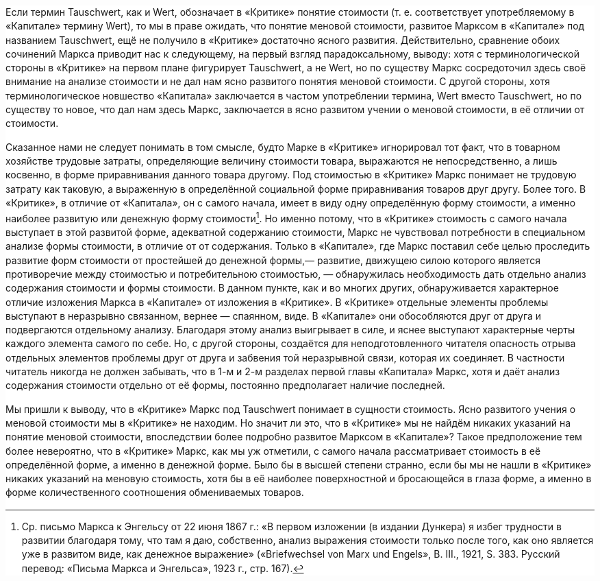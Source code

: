 Если термин Tauschwert, как и Wert, обозначает в «Критике» понятие стоимости (т. е. соответствует употребляемому в «Капитале» термину Wert), то мы в праве ожидать, что понятие меновой стоимости, развитое Марксом в «Капитале» под названием Tauschwert, ещё не получило в «Критике» достаточно ясного развития. Действительно, сравнение обоих сочинений Маркса приводит нас к следующему, на первый взгляд парадоксальному, выводу: хотя с терминологической стороны в «Критике» на первом плане фигурирует Tauschwert, a не Wert, но по существу Маркс сосредоточил здесь своё внимание на анализе стоимости и не дал нам ясно развитого понятия меновой стоимости. С другой стороны, хотя терминологическое новшество «Капитала» заключается в частом употреблении термина, Wert вместо Tauschwert, но по существу то новое, что дал нам здесь Маркс, заключается в ясно развитом учении о меновой стоимости, в её отличии от стоимости.

Сказанное нами не следует понимать в том смысле, будто Марке в «Критике» игнорировал тот факт, что в товарном хозяйстве трудовые затраты, определяющие величину стоимости товара, выражаются не непосредственно, а лишь косвенно, в форме приравнивания данного товара другому. Под стоимостью в «Критике» Маркс понимает не трудовую затрату как таковую, а выраженную в определённой социальной форме приравнивания товаров друг другу. Более того. В «Критике», в отличие от «Капитала», он с самого начала, имеет в виду одну определённую форму стоимости, а именно наиболее развитую или денежную форму стоимости[^3]. Но именно потому, что в «Критике» стоимость с самого начала выступает в этой развитой форме, адекватной содержанию стоимости, Маркс не чувствовал потребности в специальном анализе формы стоимости, в отличие от от содержания. Только в «Капитале», где Маркс поставил себе целью проследить развитие форм стоимости от простейшей до денежной формы,— развитие, движущею силою которого является противоречие между стоимостью и потребительною стоимостью, — обнаружилась необходимость дать отдельно анализ содержания стоимости и формы стоимости. В данном пункте, как и во многих других, обнаруживается характерное отличие изложения Маркса в «Капитале» от изложения в «Критике». В «Критике» отдельные элементы проблемы выступают в неразрывно связанном, вернее — спаянном, виде. В «Капитале» они обособляются друг от друга и подвергаются отдельному анализу. Благодаря этому анализ выигрывает в силе, и яснее выступают характерные черты каждого элемента самого по себе. Но, с другой стороны, создаётся для неподготовленного читателя опасность отрыва отдельных элементов проблемы друг от друга и забвения той неразрывной связи, которая их соединяет. В частности читатель никогда не должен забывать, что в 1-м и 2-м разделах первой главы «Капитала» Маркс, хотя и даёт анализ содержания стоимости отдельно от её формы, постоянно предполагает наличие последней.

[^3]: Ср. письмо Маркса к Энгельсу от 22 июня 1867 г.: «В первом изложении (в издании Дункера) я избег трудности в развитии благодаря тому, что там я даю, собственно, анализ выражения стоимости только после того, как оно является уже в развитом виде, как денежное выражение» («Briefwechsel von Marx und Engels», В. III., 1921, S. 383. Русский перевод: «Письма Маркса и Энгельса», 1923 г., стр. 167).

Мы пришли к выводу, что в «Критике» Маркс под Tauschwert понимает в сущности стоимость. Ясно развитого учения о меновой стоимости мы в «Критике» не находим. Но значит ли это, что в «Критике» мы не найдём никаких указаний на понятие меновой стоимости, впоследствии более подробно развитое Марксом в «Капитале»? Такое предположение тем более невероятно, что в «Критике» Маркс, как мы уж отметили, с самого начала рассматривает стоимость в её определённой форме, а именно в денежной форме. Было бы в высшей степени странно, если бы мы не нашли в «Критике» никаких указаний на меновую стоимость, хотя бы в её наиболее поверхностной и бросающейся в глаза форме, а именно в форме количественного соотношения обмениваемых товаров.


[^1]: В предисловии к первому изданию первого тома «Капитала» Марс писал: «Содержание более раннего произведения, упомянутого выше (т. е. «Критики». — **И. Р.**), резюмировано в первой главе этого тома». Необходимо прибавить, что в первом издании (1867 г.) первая глава «Капитала» включала в себя учение о товаре и деньгах, т. е. соответствовала 1–3 главам последующих изданий «Капитала».
[^2]: См. «Zur Kritik der politischen Oekonomie», S. 17—18 (изд. 1907 или 1924 г.), где фигурирует Wert des Kaffees, а в следующей фразе в том же смысле говорится о Tauschwert einer Ware. На стр. 50 говорится о Tauschwert des Goldes, а в следующей фразе о Wert einer Unze Gold, и т. п.
[^4]: «Kritik», S. 2.
[^5]: «Kapital, B. I., 1914, S. 4.
[^6]: См. ниже, вторую главу: «Маркс и Бэйли».
[^7]: «Kritik», S. 3. Здесь, как и во многих других местах, Einheit обозначает у Маркса «единство», а не «единица». К сожалению, переводчики часто ошибочно передают этот термин словом «единица». Напр., на стр. 14 немецкого издания I тома «Капитала» сказало, что товары как стоимости «суть выражения одного и того же единства, человеческого труда». В русском же переводе (изд. 1928 г., стр. 11) сказано: «выражения одной и той же единицы человеческого труда».
[^8]: Изложенное объясняет нам, почему Маркс проводит различие между Wertverhältnis и Wertausdruck. В русском переводе эти понятия иногда ошибочно отожествляются. Например, на стр. 12 русского перевода первого тома «Капитала» (изд. 1928 г.) читаем: «проследить развитие того выражения стоимости, каким является отношение стоимостей товаров». В подлиннике у Маркса сказано: «развитие того выражения стоимости, которое содержится в отношении стоимостей товаров». Маркс нередко говорит, что в «отношении стоимостей» (Wertverhältnis) содержится или заключается «выражение стоимости» (Wertausdruck).
[^9]: К этому определению эквивалента мы ещё вернёмся ниже.
[^10]: «Kritik», S. 15—16. 
[^11]: «Kritik», S. 18. — Курсив наш.
[^12]: См. например: «Меновая стоимость реализуется» в ряде уравнений (стр. 17). «Меновая стоимость холста выражена в потребительной стоимости кофе» (стр. 16). «Меновая стоимость бушеля пшеницы, выраженная в его эквивалентах» (стр. 18). «Каждый товар... выражает свою меновую стоимость под-ряд в определённых количествах потребительных стоимостей всех других товаров» (стр. 17).
[^13]: «Kritik», S. 15, 19, 24, 50.
[^14]: «Kapital», В. I., 1867, S. 20–21.
[^15]: «Kritik», S. 16.
[^16]: «Kritik», S. 16.
[^17]: «Kritik», S. 17.
[^18]: «Kritik», S. 17.
[^19]: «Kritik», В. I., S. 15.
[^20]: «Kritik», S. 18.
[^21]: Там же, S. 3.
[^22]: «Kritik», S. 15–16.
[^23]: «Kapital», В. I., S. 19.
[^24]: В том же смысле понимается всеобщий эквивалент на стр. 25 и других. 
[^25]: Непонимание этой своеобразной терминологии Маркса в «Критике» приводит нередко к ошибочному истолкованию его текста. Напр. на стр. 26 немецкого издания «Критики» читаем: «`2 фунта кофе = 1 локтю холста` представляет собою теперь исчерпывающее выражение меновой стоимости кофе, так как оно (т. е. кофе.— **И. Р.**) является в этом выражении непосредственно эквивалентом определённого количества любого другого товара». В «Капитале» Маркс сказал бы, что кофе находится в относительной форме стоимости, a холст выполняет роль всеобщего эквивалента. Ho в «Критике» Марке называет и кофе «эквивалентом» на том основании, что оно через посредство холста (как всеобщего эквивалента) приравнивается любому другому товару. Русскому переводчику показалось, по-видимому, непонятным это обозначение кофе как эквивалента, и он счёл нужным переиначить всю фразу: «Равенство: `2 фунта кофе = 1 локтю полотна`, исчерпывает теперь выражение меновой стоимости кофе, так как в этом выражении локоть полотна непосредственно является эквивалентом для определённого количества всякого другого товара». (Русский перевод, издание Ленинградского комуниверситета, 1922, стр. 50). У Маркса слово «er» может относиться только к кофе, а не к полотну (так как Leinwand — женского рода).
[^26]: «Kapital», B. I., 1867, S. 769. Русск. перев. 1872 г., стр. 665. (Курсив Маркса.)
[^27]: «Kritik», SS. 152, 171.
[^28]: «Kapital», B. I., S. 28.
[^29]: Marx, Theorien, B. III., S. 147, 164.
[^30]: S. Bailey, А critical dissertation on the nature, measure and causes of value. 1825, р. 39.
[^31]: Bailey, цит. соч., стр. 12. 
[^32]: Marx, Theorien, В. III., S. 169.
[^33]: Там же, стр. 167.
[^34]: Там же, стр. 149—150.
[^35]: В «Капитале» Маркс под ценою (Preis) понимает только стоимость, выраженную в деньгах. В «Теориях прибавочной стоимости» Маркс называл ценою меновую стоимость товара, безразлично выраженную в другом товаре или в деньгах. Последнюю цену Маркс называл, в отличие от цены вообще, «денежною ценою» (Geldpreis). См. там же, стр. 176.
[^36]: Там же, стр. 175. Под «видами (Arten) стоимости» Маркс понимает здесь то, что Бэйли называл «kinds of value» (см. Bailey, цит. соч., стр. 39).
[^37]: Там же, стр. 165—166.
[^38]: Там же, стр. 191—192. Интересно отметить некоторые особенности терминологии Маркса в «Теориях». Здесь, как и в «Критике», он не пользуется ещё термином «форм стоимости» (иногда только он упрекает классиков за то, что они не изучали стоимости со стороны формы); термины Tauschwert и Wert употребляются одинаково для обозначения стоимости (последний термин чаще, чем в «Критике). Обычно Маркс в «Теориях» противопоставляет «меновую стоимость» (т. е. стоимость) различным ee «выражениям».
[^39]: К этому геометрическому примеру (встречающемуся также у Гегеля) Маркс возвращается дважды. См. там же, стр. 171 и 192.
[^40]: Интересно отметить, что в 1-м издании «Капитала» Маркс, как и в «Критике», противопоставляет ещё «меновую стоимость» различным «способам её выражения». Во 2-м издании «Капитала» Маркс совершенно изменил этот абзац: «Какой-нибудь товар, положим — квартер пшеницы... обменивается в разнообразнейших отношениях на другие товары. Следовательно, пшеница, вместо одной, имеет **много меновых стоимостей**. …Из этого следует…, что меновая стоимость может вообще быть лишь **способом выражения**, «формой проявления» чего-то другого, отличного от неё по содержанию». Здесь меновая стоимость уже не противопоставляется способам её выражения, а сама является лишь «способом выражения» стоимости. Во французском издании «Капитала» (a также немецком издании К. Каутского и русском переводе В. Базарова и И. Степанова) цитированный абзац дан в редакции 1-го издания.
[^41]: «Kapital», B. I., 1867, S. 3. Цитировано по русск. перев. 1872 г., стр. 2—3 (курсив Маркса).
[^42]: Обычно и комментаторы, и критики Маркса сосредоточивают все своё внимание на втором из цитированных абзацев первого тома «Капитала», не замечая, что он представляет собою, не что иное, как обратный вывод, сделанный из первого абзаца.
[^43]: «Kapital» B. I., 1914, S. 4.
[^44]: См. выше, первую главу.
[^45]: «Theorien», B. III., S. 148.
[^46]: Там же, стр. 148.
[^47]: «Kritik», S. 18—19. См. выше, стр. 71—72.
[^48]: «Kritik», S. 18. См. выше, главу первую.
[^49]: «Theorien», B., III. S. 149. Выделения Маркса. Обращаем ещё раз внимание читателя на сходство терминологии Маркса в «Теориях» с терминологией его в «Критике. И в «Теориях» он говорит о «реализованной» стоимости, о «выражении» стоимости в тех местах, где он в «Капитале» употребил бы термин «меновая стоимость» (см. предыдущую главу).
[^50]: «Kapital», В. I., S. 21.
[^51]: Там же, примечание 20.
[^52]: Bailey, nur. соч., стр. 5.
[^53]: «Theorien», В. III, S. 170.
[^54]: «Theorien», B. III., S. 151—152, 153, 156—157; «Theorien», В. II., Т. I., 1905, S. 9—12.
[^55]: «Theorien», В. III, 5. 151-152.
[^56]: Там же, стр. 176.
[^57]: Bailey, цит. соч., стр. 165.
[^58]: См. в первой главе «Капитала» примечания 17, 33, 35, 36. Ср. там же примечание 20 против Бродхерста.
[^59]: Эту фразу Бэйли Маркс цитирует также в конце первой главы «Капитала», примечание 35.
[^60]: «Капитал», том I, примечание 36. Любопытно сравнить это примечание с цитированными местами из II и III томов «Теорий прибавочной стоимости». Там, где Маркс в тексте «Капитала» или в примечаниях к нему разбирает воззрения своих предшественников, он обычно в одной-двух фразах излагает результаты своих продолжительных и очень кропотливых исследований, которыми он занимался в «Теориях прибавочной стоимости».
[^61]: «Theorien», B. III., S. 147. Выделения Маркса.
[^62]: «Капитал», т. I, примечание 17.
[^63]: «Theorien», В. III, S. 149.
[^64]: Там же, стр. 147.
[^65]: «Theorien», В. II, T. I, S. 11—12.
[^66]: «Kapital», В. I, S. 6. Русск. перев. стр. 5.
[^67]: «Kapital», В. I, S. 45. Русск. перев. стр. 14.
[^68]: См. выше, 1-ю главу.
[^69]: «Капитал», т. I, примечание 17.
[^70]: «Kapital», В. I, S. 35 (русск. перев., стр. 38). Ср. «Kapital», В. I, S. 15 (русск. перев., стр. 15).
[^71]: Briefwechsel von Marx und Engels, B. III, 1921, S. 383 (русский перевод: «Письма Маркса и Энгельса». Под ред. В. Адоратского, 1923 г., стр. 167).
[^72]: См. выше, 1-ю главу.
[^73]: «Theorien», В. III., S. 172. Выделения Маркса.
[^74]: «Theorien», В. III., S. 172.